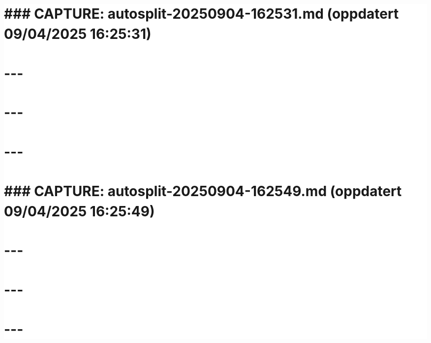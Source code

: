#

#

# \### CAPTURE: autosplit-20250904-162531.md (oppdatert 09/04/2025 16:25:31)

# ---

#

#

# ---

#

#

#

# ---

#

#

#

#

#

# \### CAPTURE: autosplit-20250904-162549.md (oppdatert 09/04/2025 16:25:49)

# ---

#

#

# ---

#

#

#

# ---
